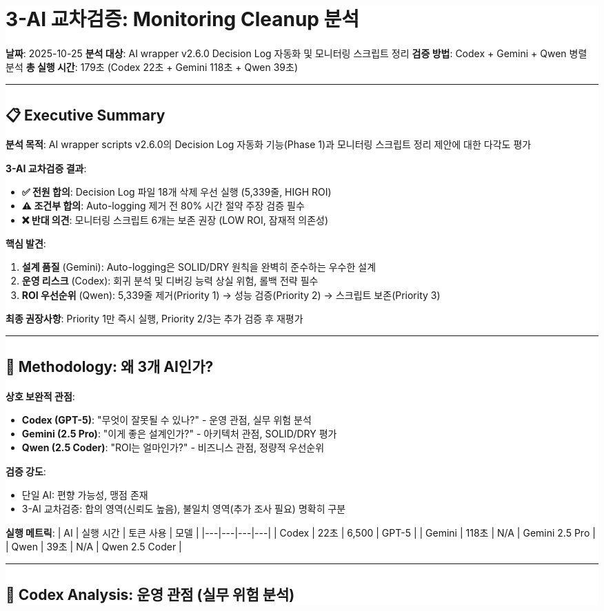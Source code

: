 # 3-AI 교차검증: Monitoring Cleanup 분석

**날짜**: 2025-10-25
**분석 대상**: AI wrapper v2.6.0 Decision Log 자동화 및 모니터링 스크립트 정리
**검증 방법**: Codex + Gemini + Qwen 병렬 분석
**총 실행 시간**: 179초 (Codex 22초 + Gemini 118초 + Qwen 39초)

---

## 📋 Executive Summary

**분석 목적**: AI wrapper scripts v2.6.0의 Decision Log 자동화 기능(Phase 1)과 모니터링 스크립트 정리 제안에 대한 다각도 평가

**3-AI 교차검증 결과**:

- **✅ 전원 합의**: Decision Log 파일 18개 삭제 우선 실행 (5,339줄, HIGH ROI)
- **⚠️ 조건부 합의**: Auto-logging 제거 전 80% 시간 절약 주장 검증 필수
- **❌ 반대 의견**: 모니터링 스크립트 6개는 보존 권장 (LOW ROI, 잠재적 의존성)

**핵심 발견**:

1. **설계 품질** (Gemini): Auto-logging은 SOLID/DRY 원칙을 완벽히 준수하는 우수한 설계
2. **운영 리스크** (Codex): 회귀 분석 및 디버깅 능력 상실 위험, 롤백 전략 필수
3. **ROI 우선순위** (Qwen): 5,339줄 제거(Priority 1) → 성능 검증(Priority 2) → 스크립트 보존(Priority 3)

**최종 권장사항**: Priority 1만 즉시 실행, Priority 2/3는 추가 검증 후 재평가

---

## 🧪 Methodology: 왜 3개 AI인가?

**상호 보완적 관점**:

- **Codex (GPT-5)**: "무엇이 잘못될 수 있나?" - 운영 관점, 실무 위험 분석
- **Gemini (2.5 Pro)**: "이게 좋은 설계인가?" - 아키텍처 관점, SOLID/DRY 평가
- **Qwen (2.5 Coder)**: "ROI는 얼마인가?" - 비즈니스 관점, 정량적 우선순위

**검증 강도**:

- 단일 AI: 편향 가능성, 맹점 존재
- 3-AI 교차검증: 합의 영역(신뢰도 높음), 불일치 영역(추가 조사 필요) 명확히 구분

**실행 메트릭**:
| AI | 실행 시간 | 토큰 사용 | 모델 |
|---|---|---|---|
| Codex | 22초 | 6,500 | GPT-5 |
| Gemini | 118초 | N/A | Gemini 2.5 Pro |
| Qwen | 39초 | N/A | Qwen 2.5 Coder |

---

## 🤖 Codex Analysis: 운영 관점 (실무 위험 분석)
